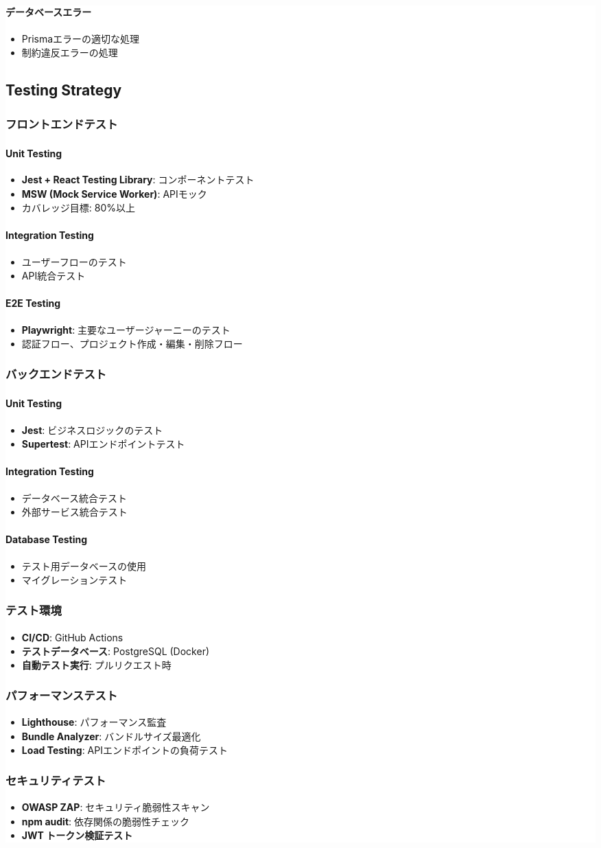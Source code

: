 #### データベースエラー
- Prismaエラーの適切な処理
- 制約違反エラーの処理

## Testing Strategy

### フロントエンドテスト

#### Unit Testing
- **Jest + React Testing Library**: コンポーネントテスト
- **MSW (Mock Service Worker)**: APIモック
- カバレッジ目標: 80%以上

#### Integration Testing
- ユーザーフローのテスト
- API統合テスト

#### E2E Testing
- **Playwright**: 主要なユーザージャーニーのテスト
- 認証フロー、プロジェクト作成・編集・削除フロー

### バックエンドテスト

#### Unit Testing
- **Jest**: ビジネスロジックのテスト
- **Supertest**: APIエンドポイントテスト

#### Integration Testing
- データベース統合テスト
- 外部サービス統合テスト

#### Database Testing
- テスト用データベースの使用
- マイグレーションテスト

### テスト環境
- **CI/CD**: GitHub Actions
- **テストデータベース**: PostgreSQL (Docker)
- **自動テスト実行**: プルリクエスト時

### パフォーマンステスト
- **Lighthouse**: パフォーマンス監査
- **Bundle Analyzer**: バンドルサイズ最適化
- **Load Testing**: APIエンドポイントの負荷テスト

### セキュリティテスト
- **OWASP ZAP**: セキュリティ脆弱性スキャン
- **npm audit**: 依存関係の脆弱性チェック
- **JWT トークン検証テスト**